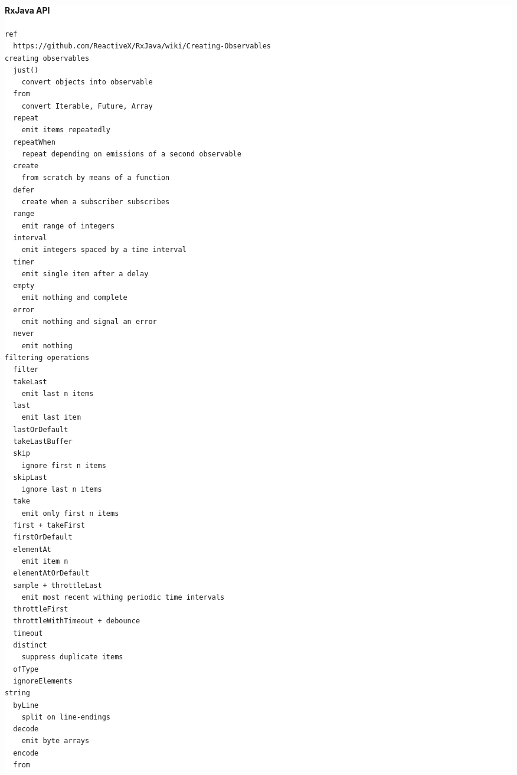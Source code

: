 #### RxJava API

    ref
      https://github.com/ReactiveX/RxJava/wiki/Creating-Observables
    creating observables
      just()
        convert objects into observable
      from
        convert Iterable, Future, Array
      repeat
        emit items repeatedly
      repeatWhen
        repeat depending on emissions of a second observable
      create
        from scratch by means of a function
      defer
        create when a subscriber subscribes
      range
        emit range of integers
      interval
        emit integers spaced by a time interval
      timer
        emit single item after a delay
      empty
        emit nothing and complete
      error
        emit nothing and signal an error
      never
        emit nothing
    filtering operations
      filter
      takeLast
        emit last n items
      last
        emit last item
      lastOrDefault
      takeLastBuffer
      skip
        ignore first n items
      skipLast
        ignore last n items
      take
        emit only first n items
      first + takeFirst
      firstOrDefault
      elementAt
        emit item n
      elementAtOrDefault
      sample + throttleLast
        emit most recent withing periodic time intervals
      throttleFirst
      throttleWithTimeout + debounce
      timeout
      distinct
        suppress duplicate items
      ofType
      ignoreElements
    string
      byLine
        split on line-endings
      decode
        emit byte arrays
      encode
      from